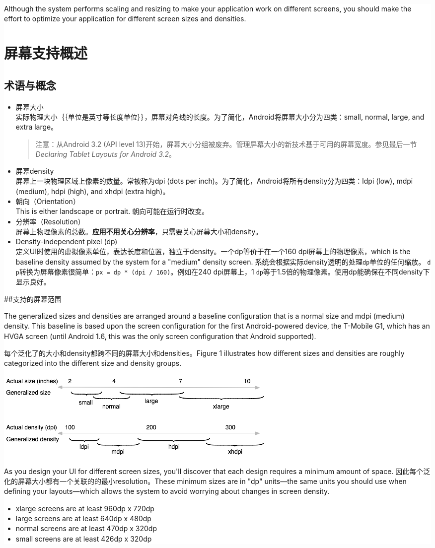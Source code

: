 Although the system performs scaling and resizing to make your application work on different screens, you should make the effort to optimize your application for different screen sizes and densities.

# 屏幕支持概述

## 术语与概念

* 屏幕大小  
实际物理大小｛｛单位是英寸等长度单位｝｝，屏幕对角线的长度。为了简化，Android将屏幕大小分为四类：small, normal, large, and extra large。
	> 注意：从Android 3.2 (API level 13)开始，屏幕大小分组被废弃。管理屏幕大小的新技术基于可用的屏幕宽度。参见最后一节*Declaring Tablet Layouts for Android 3.2*。
* 屏幕density  
屏幕上一块物理区域上像素的数量。常被称为dpi (dots per inch)。为了简化，Android将所有density分为四类：ldpi (low), mdpi (medium), hdpi (high), and xhdpi (extra high)。
* 朝向（Orientation）  
This is either landscape or portrait. 朝向可能在运行时改变。
* 分辨率（Resolution）  
屏幕上物理像素的总数。**应用不用关心分辨率**，只需要关心屏幕大小和density。
* Density-independent pixel (dp)  
定义UI时使用的虚拟像素单位，表达长度和位置，独立于density。一个dp等价于在一个160 dpi屏幕上的物理像素，which is the baseline density assumed by the system for a "medium" density screen. 系统会根据实际density透明的处理`dp`单位的任何缩放。 `dp`转换为屏幕像素很简单：`px = dp * (dpi / 160)`。例如在240 dpi屏幕上，1 `dp`等于1.5倍的物理像素。使用dp能确保在不同density下显示良好。

##支持的屏幕范围

The generalized sizes and densities are arranged around a baseline configuration that is a normal size and mdpi (medium) density. This baseline is based upon the screen configuration for the first Android-powered device, the T-Mobile G1, which has an HVGA screen (until Android 1.6, this was the only screen configuration that Android supported).

每个泛化了的大小和density都跨不同的屏幕大小和densities。Figure 1 illustrates how different sizes and densities are roughly categorized into the different size and density groups.

![](screens-ranges.png)

As you design your UI for different screen sizes, you'll discover that each design requires a minimum amount of space. 因此每个泛化的屏幕大小都有一个关联的的最小resolution。These minimum sizes are in "dp" units—the same units you should use when defining your layouts—which allows the system to avoid worrying about changes in screen density.

* xlarge screens are at least 960dp x 720dp
* large screens are at least 640dp x 480dp
* normal screens are at least 470dp x 320dp
* small screens are at least 426dp x 320dp
